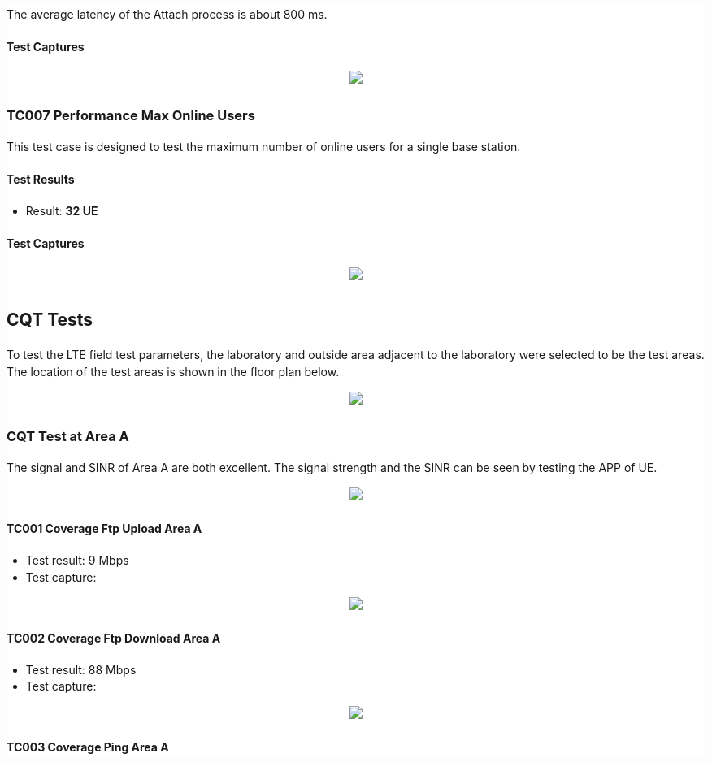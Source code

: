 The average latency of the Attach process is about 800&nbsp;ms.

#### Test Captures

<p align="center">
<img src="/assets/images/5g/all-in-one-5g/test-report/19.png" width="100%" class="center">

### TC007 Performance Max Online Users

This test case is designed to test the maximum number of online users for a single base station.

#### Test Results

   - Result: **32&nbsp;UE**

#### Test Captures

<p align="center">
<img src="/assets/images/5g/all-in-one-5g/test-report/20.png" width="100%" class="center">

## CQT Tests
To test the LTE field test parameters, the laboratory and outside area adjacent to the laboratory were selected to be the test areas. The location of the test areas is shown in the floor plan below.

<p align="center">
<img src="/assets/images/5g/all-in-one-5g/test-report/21.png" width="100%" class="center">

### CQT Test at Area A

The signal and SINR of Area A are both excellent. The signal strength and the SINR can be seen by testing the APP of UE.

<p align="center">
<img src="/assets/images/5g/all-in-one-5g/test-report/22.png" width="40%" class="center">

#### TC001 Coverage Ftp Upload Area A

- Test result: 9&nbsp;Mbps
- Test capture:

<p align="center">
<img src="/assets/images/5g/all-in-one-5g/test-report/23.png" width="40%" class="center">

#### TC002 Coverage Ftp Download Area A
- Test result: 88&nbsp;Mbps
- Test capture:

<p align="center">
<img src="/assets/images/5g/all-in-one-5g/test-report/24.png" width="40%" class="center">

#### TC003 Coverage Ping Area A
